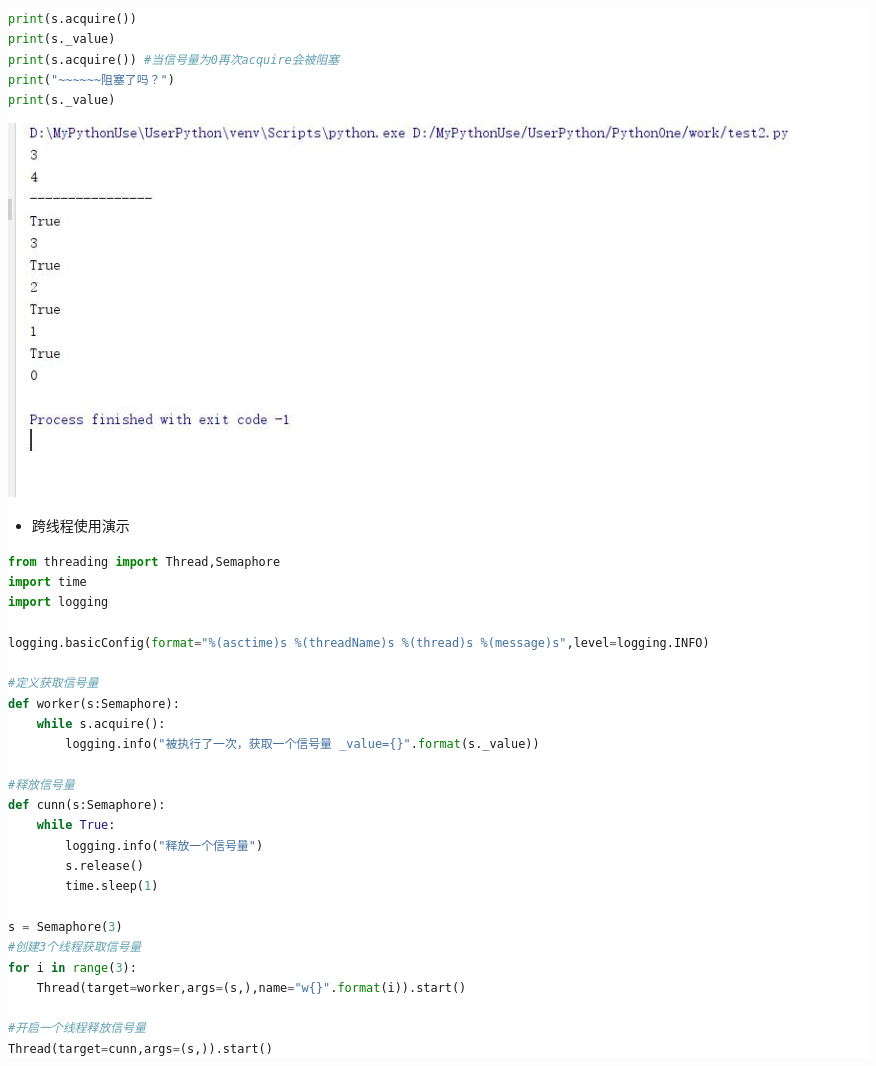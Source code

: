 ````python
print(s.acquire())
print(s._value)
print(s.acquire()) #当信号量为0再次acquire会被阻塞
print("~~~~~~阻塞了吗？")
print(s._value)
````

![threading2_008](https://raw.githubusercontent.com/1263351411/xdd.github.io/master/img/python/threading2_008.jpg)  

* 跨线程使用演示

````python
from threading import Thread,Semaphore
import time
import logging

logging.basicConfig(format="%(asctime)s %(threadName)s %(thread)s %(message)s",level=logging.INFO)

#定义获取信号量
def worker(s:Semaphore):
    while s.acquire():
        logging.info("被执行了一次，获取一个信号量 _value={}".format(s._value))

#释放信号量
def cunn(s:Semaphore):
    while True:
        logging.info("释放一个信号量")
        s.release()
        time.sleep(1)

s = Semaphore(3)
#创建3个线程获取信号量
for i in range(3):
    Thread(target=worker,args=(s,),name="w{}".format(i)).start()

#开启一个线程释放信号量
Thread(target=cunn,args=(s,)).start()
````
